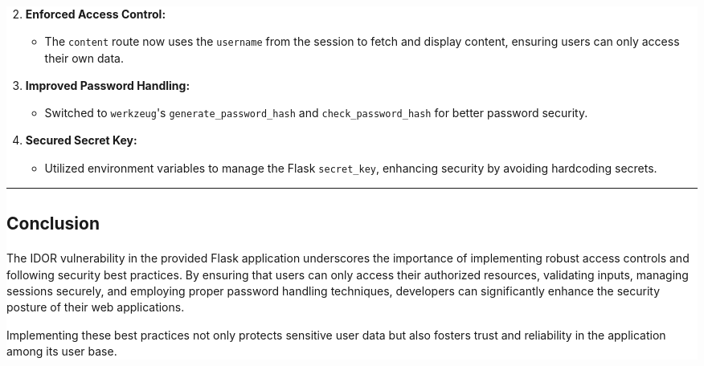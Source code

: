 2. **Enforced Access Control:**
   - The `content` route now uses the `username` from the session to fetch and display content, ensuring users can only access their own data.

3. **Improved Password Handling:**
   - Switched to `werkzeug`'s `generate_password_hash` and `check_password_hash` for better password security.

4. **Secured Secret Key:**
   - Utilized environment variables to manage the Flask `secret_key`, enhancing security by avoiding hardcoding secrets.

---

## **Conclusion**

The IDOR vulnerability in the provided Flask application underscores the importance of implementing robust access controls and following security best practices. By ensuring that users can only access their authorized resources, validating inputs, managing sessions securely, and employing proper password handling techniques, developers can significantly enhance the security posture of their web applications.

Implementing these best practices not only protects sensitive user data but also fosters trust and reliability in the application among its user base.